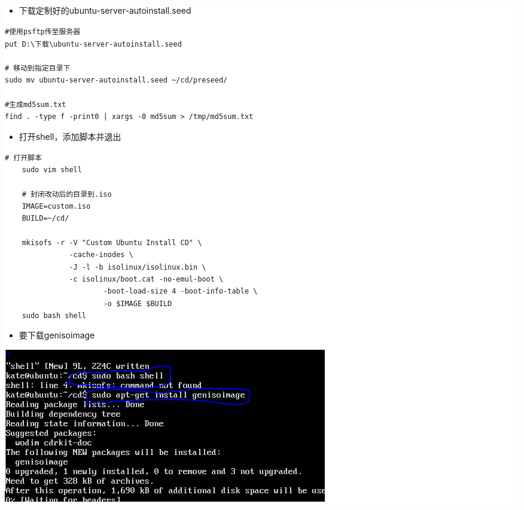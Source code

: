 + 下载定制好的ubuntu-server-autoinstall.seed
```
#使用psftp传至服务器
put D:\下载\ubuntu-server-autoinstall.seed

# 移动到指定目录下
sudo mv ubuntu-server-autoinstall.seed ~/cd/preseed/

#生成md5sum.txt
find . -type f -print0 | xargs -0 md5sum > /tmp/md5sum.txt
```

+ 打开shell，添加脚本并退出
```
# 打开脚本
	sudo vim shell
			
	# 封闭改动后的目录到.iso
	IMAGE=custom.iso
	BUILD=~/cd/
			
	mkisofs -r -V "Custom Ubuntu Install CD" \
	           -cache-inodes \
	           -J -l -b isolinux/isolinux.bin \
	           -c isolinux/boot.cat -no-emul-boot \
			           -boot-load-size 4 -boot-info-table \
			           -o $IMAGE $BUILD
	sudo bash shell
```
+ 要下载genisoimage

![image](picture/genisoimage.PNG)
